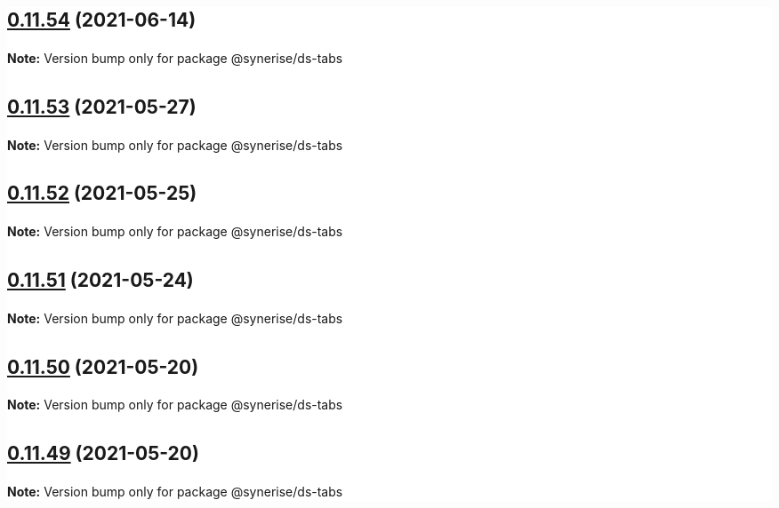 

## [0.11.54](https://github.com/synerise/synerise-design/compare/@synerise/ds-tabs@0.11.53...@synerise/ds-tabs@0.11.54) (2021-06-14)

**Note:** Version bump only for package @synerise/ds-tabs





## [0.11.53](https://github.com/synerise/synerise-design/compare/@synerise/ds-tabs@0.11.52...@synerise/ds-tabs@0.11.53) (2021-05-27)

**Note:** Version bump only for package @synerise/ds-tabs





## [0.11.52](https://github.com/synerise/synerise-design/compare/@synerise/ds-tabs@0.11.51...@synerise/ds-tabs@0.11.52) (2021-05-25)

**Note:** Version bump only for package @synerise/ds-tabs





## [0.11.51](https://github.com/synerise/synerise-design/compare/@synerise/ds-tabs@0.11.50...@synerise/ds-tabs@0.11.51) (2021-05-24)

**Note:** Version bump only for package @synerise/ds-tabs





## [0.11.50](https://github.com/synerise/synerise-design/compare/@synerise/ds-tabs@0.11.49...@synerise/ds-tabs@0.11.50) (2021-05-20)

**Note:** Version bump only for package @synerise/ds-tabs





## [0.11.49](https://github.com/synerise/synerise-design/compare/@synerise/ds-tabs@0.11.48...@synerise/ds-tabs@0.11.49) (2021-05-20)

**Note:** Version bump only for package @synerise/ds-tabs



